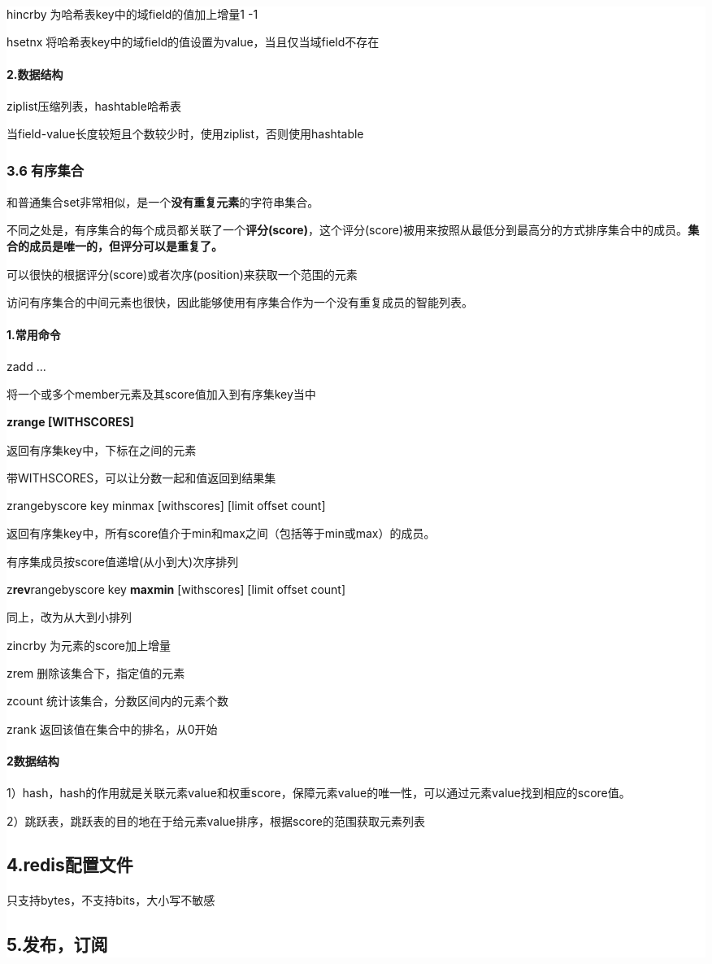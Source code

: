 hincrby <key><field><increment>为哈希表key中的域field的值加上增量1 -1

hsetnx <key><field><value>将哈希表key中的域field的值设置为value，当且仅当域field不存在

#### 2.数据结构

ziplist压缩列表，hashtable哈希表

当field-value长度较短且个数较少时，使用ziplist，否则使用hashtable 

### 3.6 有序集合

和普通集合set非常相似，是一个**没有重复元素**的字符串集合。

不同之处是，有序集合的每个成员都关联了一个**评分(score)**，这个评分(score)被用来按照从最低分到最高分的方式排序集合中的成员。**集合的成员是唯一的，但评分可以是重复了。**

可以很快的根据评分(score)或者次序(position)来获取一个范围的元素

访问有序集合的中间元素也很快，因此能够使用有序集合作为一个没有重复成员的智能列表。

#### 1.常用命令

zadd <key><score1><value1><score2><value2>...

将一个或多个member元素及其score值加入到有序集key当中

**zrange <key><start><stop> [WITHSCORES]**

返回有序集key中，下标在<start><stop>之间的元素

带WITHSCORES，可以让分数一起和值返回到结果集

zrangebyscore key minmax [withscores] [limit offset count]

返回有序集key中，所有score值介于min和max之间（包括等于min或max）的成员。

有序集成员按score值递增(从小到大)次序排列

z**rev**rangebyscore key **maxmin** [withscores] [limit offset count]

同上，改为从大到小排列

zincrby <key><increment><value>    为元素的score加上增量

zrem <key><value> 删除该集合下，指定值的元素

zcount <key><min><max> 统计该集合，分数区间内的元素个数

zrank <key><value>返回该值在集合中的排名，从0开始

#### 2数据结构

1）hash，hash的作用就是关联元素value和权重score，保障元素value的唯一性，可以通过元素value找到相应的score值。

2）跳跃表，跳跃表的目的地在于给元素value排序，根据score的范围获取元素列表

## 4.redis配置文件

只支持bytes，不支持bits，大小写不敏感

## 5.发布，订阅
